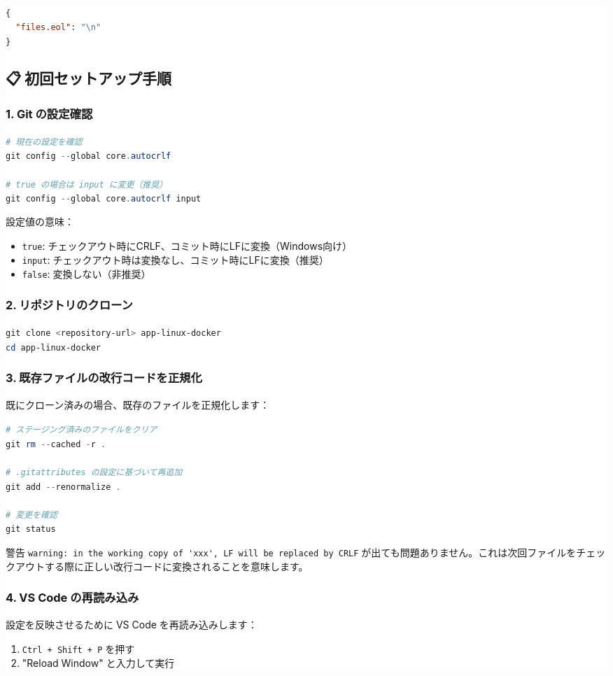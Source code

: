 ```json
{
  "files.eol": "\n"
}
```

## 📋 初回セットアップ手順

### 1. Git の設定確認

```powershell
# 現在の設定を確認
git config --global core.autocrlf

# true の場合は input に変更（推奨）
git config --global core.autocrlf input
```

設定値の意味：
- `true`: チェックアウト時にCRLF、コミット時にLFに変換（Windows向け）
- `input`: チェックアウト時は変換なし、コミット時にLFに変換（推奨）
- `false`: 変換しない（非推奨）

### 2. リポジトリのクローン

```powershell
git clone <repository-url> app-linux-docker
cd app-linux-docker
```

### 3. 既存ファイルの改行コードを正規化

既にクローン済みの場合、既存のファイルを正規化します：

```powershell
# ステージング済みのファイルをクリア
git rm --cached -r .

# .gitattributes の設定に基づいて再追加
git add --renormalize .

# 変更を確認
git status
```

警告 `warning: in the working copy of 'xxx', LF will be replaced by CRLF` が出ても問題ありません。これは次回ファイルをチェックアウトする際に正しい改行コードに変換されることを意味します。

### 4. VS Code の再読み込み

設定を反映させるために VS Code を再読み込みします：

1. `Ctrl + Shift + P` を押す
2. "Reload Window" と入力して実行

